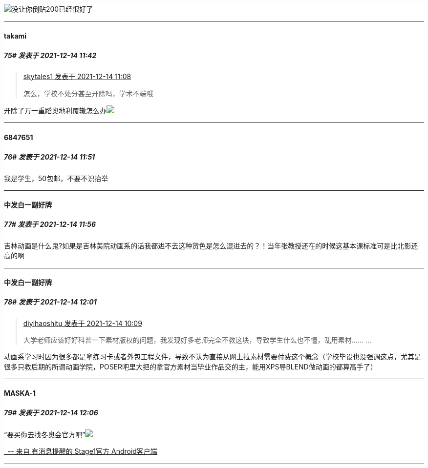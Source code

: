 <img src="https://static.saraba1st.com/image/smiley/face2017/067.png" referrerpolicy="no-referrer">没让你倒贴200已经很好了

*****

####  takami  
##### 75#       发表于 2021-12-14 11:42

<blockquote><a href="httphttps://bbs.saraba1st.com/2b/forum.php?mod=redirect&amp;goto=findpost&amp;pid=53929014&amp;ptid=2042381" target="_blank">skytales1 发表于 2021-12-14 11:08</a>

怎么，学校不处分甚至开除吗，学术不端哦</blockquote>
开除了万一重蹈奥地利覆辙怎么办<img src="https://static.saraba1st.com/image/smiley/face2017/037.png" referrerpolicy="no-referrer">



*****

####  6847651  
##### 76#       发表于 2021-12-14 11:51

我是学生，50包邮，不要不识抬举

*****

####  中发白一副好牌  
##### 77#       发表于 2021-12-14 11:56

吉林动画是什么鬼?如果是吉林美院动画系的话我都进不去这种货色是怎么混进去的？！当年张教授还在的时候这基本课标准可是比北影还高的啊

*****

####  中发白一副好牌  
##### 78#       发表于 2021-12-14 12:01

<blockquote><a href="httphttps://bbs.saraba1st.com/2b/forum.php?mod=redirect&amp;goto=findpost&amp;pid=53928116&amp;ptid=2042381" target="_blank">diyihaoshitu 发表于 2021-12-14 10:09</a>

大学老师应该好好科普一下素材版权的问题，我发现好多老师完全不教这块，导致学生什么也不懂，乱用素材…… ...</blockquote>
动画系学习时因为很多都是拿练习卡或者外包工程文件，导致不认为直接从网上拉素材需要付费这个概念（学校毕设也没强调这点，尤其是很多只教后期的所谓动画学院，POSER吧里大把的拿官方素材当毕业作品交的主，能用XPS导BLEND做动画的都算高手了）



*****

####  MASKA-1  
##### 79#       发表于 2021-12-14 12:06

“要买你去找冬奥会官方吧”<img src="https://static.saraba1st.com/image/smiley/face2017/037.png" referrerpolicy="no-referrer">

[  -- 来自 有消息提醒的 Stage1官方 Android客户端](https://www.coolapk.com/apk/140634)



*****
